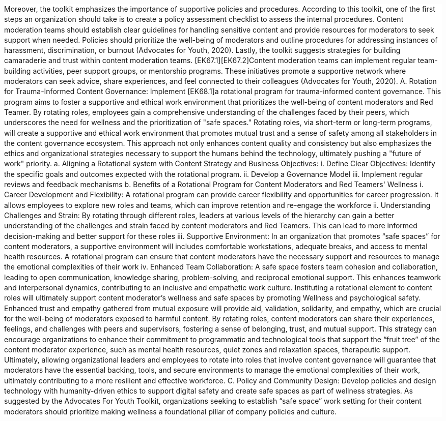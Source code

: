 Moreover, the toolkit emphasizes the importance of supportive policies and procedures. According to this toolkit, one of the first steps an organization should take is to create a policy assessment checklist to assess the internal procedures. Content moderation teams should establish clear guidelines for handling sensitive content and provide resources for moderators to seek support when needed. Policies should prioritize the well-being of moderators and outline procedures for addressing instances of harassment, discrimination, or burnout (Advocates for Youth, 2020).
Lastly, the toolkit suggests strategies for building camaraderie and trust within content moderation teams. [EK67.1][EK67.2]Content moderation teams can implement regular team-building activities, peer support groups, or mentorship programs. These initiatives promote a supportive network where moderators can seek advice, share experiences, and feel connected to their colleagues (Advocates for Youth, 2020).
A.	Rotation for Trauma-Informed Content Governance: Implement [EK68.1]a rotational program for trauma-informed content governance. This program aims to foster a supportive and ethical work environment that prioritizes the well-being of content moderators and Red Teamer. By rotating roles, employees gain a comprehensive understanding of the challenges faced by their peers, which underscores the need for wellness and the prioritization of "safe spaces." Rotating roles, via short-term or long-term programs, will create a supportive and ethical work environment that promotes mutual trust and a sense of safety among all stakeholders in the content governance ecosystem. This approach not only enhances content quality and consistency but also emphasizes the ethics and organizational strategies necessary to support the humans behind the technology, ultimately pushing a "future of work" priority.
a.	Aligning a Rotational system with Content Strategy and Business Objectives:
i.	Define Clear Objectives: Identify the specific goals and outcomes expected with the rotational program. 
ii.	Develop a Governance Model
iii.	Implement regular reviews and feedback mechanisms
b.	Benefits of a Rotational Program for Content Moderators and Red Teamers' Wellness
i.	Career Development and Flexibility: A rotational program can provide career flexibility and opportunities for career progression. It allows employees to explore new roles and teams, which can improve retention and re-engage the workforce
ii.	Understanding Challenges and Strain: By rotating through different roles, leaders at various levels of the hierarchy can gain a better understanding of the challenges and strain faced by content moderators and Red Teamers. This can lead to more informed decision-making and better support for these roles
iii.	Supportive Environment: In an organization that promotes “safe spaces” for content moderators, a supportive environment will includes comfortable workstations, adequate breaks, and access to mental health resources. A rotational program can ensure that content moderators have the necessary support and resources to manage the emotional complexities of their work
iv.	Enhanced Team Collaboration: A safe space fosters team cohesion and collaboration, leading to open communication, knowledge sharing, problem-solving, and reciprocal emotional support. This enhances teamwork and interpersonal dynamics, contributing to an inclusive and empathetic work culture.
Instituting a rotational element to content roles will ultimately support content moderator’s wellness and safe spaces by promoting Wellness and psychological safety. Enhanced trust and empathy gathered from mutual exposure will provide aid, validation, solidarity, and empathy, which are crucial for the well-being of moderators exposed to harmful content.  By rotating roles, content moderators can share their experiences, feelings, and challenges with peers and supervisors, fostering a sense of belonging, trust, and mutual support. This strategy can encourage organizations to enhance their commitment to programmatic and technological tools that support the “fruit tree” of the content moderator experience, such as mental health resources, quiet zones and relaxation spaces, therapeutic support. Ultimately, allowing organizational leaders and employees to rotate into roles that involve content governance will guarantee that moderators have the essential backing, tools, and secure environments to manage the emotional complexities of their work, ultimately contributing to a more resilient and effective workforce.
C. Policy and Community Design: Develop policies and design technology with humanity-driven ethics to support digital safety and create safe spaces as part of wellness strategies. As suggested by the Advocates For Youth Toolkit, organizations seeking to establish “safe space” work setting for their content moderators should prioritize making wellness a foundational pillar of company policies and culture.

